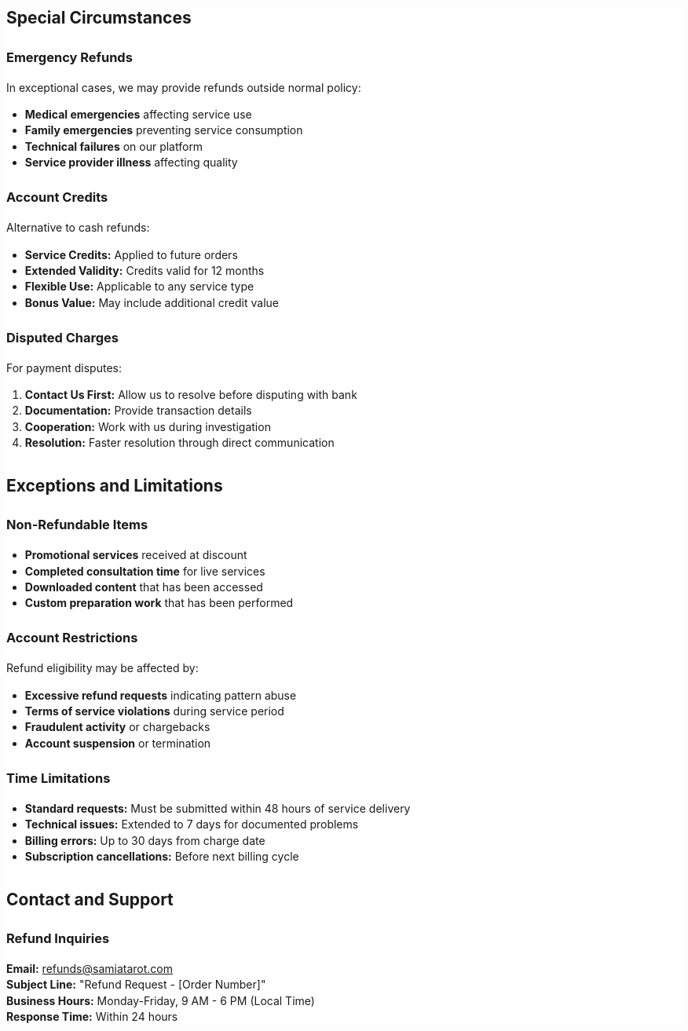 ## Special Circumstances

### Emergency Refunds
In exceptional cases, we may provide refunds outside normal policy:
- **Medical emergencies** affecting service use
- **Family emergencies** preventing service consumption
- **Technical failures** on our platform
- **Service provider illness** affecting quality

### Account Credits
Alternative to cash refunds:
- **Service Credits:** Applied to future orders
- **Extended Validity:** Credits valid for 12 months
- **Flexible Use:** Applicable to any service type
- **Bonus Value:** May include additional credit value

### Disputed Charges
For payment disputes:
1. **Contact Us First:** Allow us to resolve before disputing with bank
2. **Documentation:** Provide transaction details
3. **Cooperation:** Work with us during investigation
4. **Resolution:** Faster resolution through direct communication

## Exceptions and Limitations

### Non-Refundable Items
- **Promotional services** received at discount
- **Completed consultation time** for live services
- **Downloaded content** that has been accessed
- **Custom preparation work** that has been performed

### Account Restrictions
Refund eligibility may be affected by:
- **Excessive refund requests** indicating pattern abuse
- **Terms of service violations** during service period
- **Fraudulent activity** or chargebacks
- **Account suspension** or termination

### Time Limitations
- **Standard requests:** Must be submitted within 48 hours of service delivery
- **Technical issues:** Extended to 7 days for documented problems
- **Billing errors:** Up to 30 days from charge date
- **Subscription cancellations:** Before next billing cycle

## Contact and Support

### Refund Inquiries
**Email:** refunds@samiatarot.com  
**Subject Line:** "Refund Request - [Order Number]"  
**Business Hours:** Monday-Friday, 9 AM - 6 PM (Local Time)  
**Response Time:** Within 24 hours
